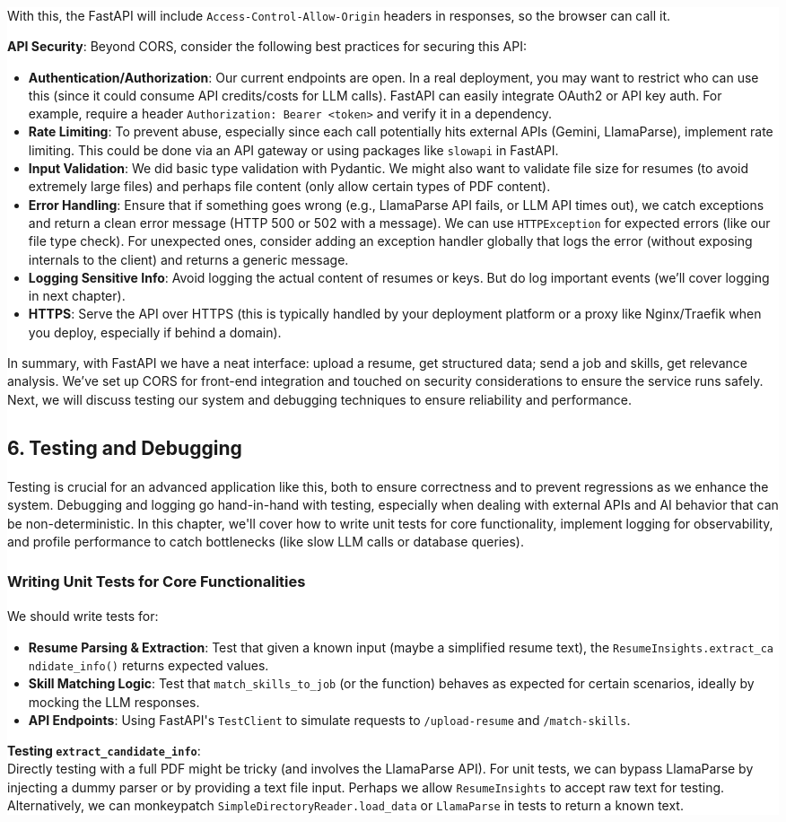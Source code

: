 With this, the FastAPI will include `Access-Control-Allow-Origin` headers in responses, so the browser can call it.

**API Security**:
Beyond CORS, consider the following best practices for securing this API:

- **Authentication/Authorization**: Our current endpoints are open. In a real deployment, you may want to restrict who can use this (since it could consume API credits/costs for LLM calls). FastAPI can easily integrate OAuth2 or API key auth. For example, require a header `Authorization: Bearer <token>` and verify it in a dependency.
- **Rate Limiting**: To prevent abuse, especially since each call potentially hits external APIs (Gemini, LlamaParse), implement rate limiting. This could be done via an API gateway or using packages like `slowapi` in FastAPI.
- **Input Validation**: We did basic type validation with Pydantic. We might also want to validate file size for resumes (to avoid extremely large files) and perhaps file content (only allow certain types of PDF content).
- **Error Handling**: Ensure that if something goes wrong (e.g., LlamaParse API fails, or LLM API times out), we catch exceptions and return a clean error message (HTTP 500 or 502 with a message). We can use `HTTPException` for expected errors (like our file type check). For unexpected ones, consider adding an exception handler globally that logs the error (without exposing internals to the client) and returns a generic message.
- **Logging Sensitive Info**: Avoid logging the actual content of resumes or keys. But do log important events (we’ll cover logging in next chapter).
- **HTTPS**: Serve the API over HTTPS (this is typically handled by your deployment platform or a proxy like Nginx/Traefik when you deploy, especially if behind a domain).

In summary, with FastAPI we have a neat interface: upload a resume, get structured data; send a job and skills, get relevance analysis. We’ve set up CORS for front-end integration and touched on security considerations to ensure the service runs safely. Next, we will discuss testing our system and debugging techniques to ensure reliability and performance.

## **6. Testing and Debugging**

Testing is crucial for an advanced application like this, both to ensure correctness and to prevent regressions as we enhance the system. Debugging and logging go hand-in-hand with testing, especially when dealing with external APIs and AI behavior that can be non-deterministic. In this chapter, we'll cover how to write unit tests for core functionality, implement logging for observability, and profile performance to catch bottlenecks (like slow LLM calls or database queries).

### **Writing Unit Tests for Core Functionalities**

We should write tests for:

- **Resume Parsing & Extraction**: Test that given a known input (maybe a simplified resume text), the `ResumeInsights.extract_candidate_info()` returns expected values.
- **Skill Matching Logic**: Test that `match_skills_to_job` (or the function) behaves as expected for certain scenarios, ideally by mocking the LLM responses.
- **API Endpoints**: Using FastAPI's `TestClient` to simulate requests to `/upload-resume` and `/match-skills`.

**Testing `extract_candidate_info`**:  
Directly testing with a full PDF might be tricky (and involves the LlamaParse API). For unit tests, we can bypass LlamaParse by injecting a dummy parser or by providing a text file input. Perhaps we allow `ResumeInsights` to accept raw text for testing. Alternatively, we can monkeypatch `SimpleDirectoryReader.load_data` or `LlamaParse` in tests to return a known text.

